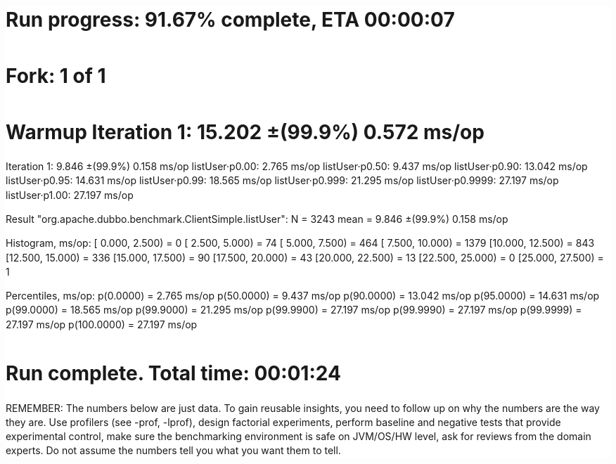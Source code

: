 # Run progress: 91.67% complete, ETA 00:00:07
# Fork: 1 of 1
# Warmup Iteration   1: 15.202 ±(99.9%) 0.572 ms/op
Iteration   1: 9.846 ±(99.9%) 0.158 ms/op
                 listUser·p0.00:   2.765 ms/op
                 listUser·p0.50:   9.437 ms/op
                 listUser·p0.90:   13.042 ms/op
                 listUser·p0.95:   14.631 ms/op
                 listUser·p0.99:   18.565 ms/op
                 listUser·p0.999:  21.295 ms/op
                 listUser·p0.9999: 27.197 ms/op
                 listUser·p1.00:   27.197 ms/op



Result "org.apache.dubbo.benchmark.ClientSimple.listUser":
  N = 3243
  mean =      9.846 ±(99.9%) 0.158 ms/op

  Histogram, ms/op:
    [ 0.000,  2.500) = 0 
    [ 2.500,  5.000) = 74 
    [ 5.000,  7.500) = 464 
    [ 7.500, 10.000) = 1379 
    [10.000, 12.500) = 843 
    [12.500, 15.000) = 336 
    [15.000, 17.500) = 90 
    [17.500, 20.000) = 43 
    [20.000, 22.500) = 13 
    [22.500, 25.000) = 0 
    [25.000, 27.500) = 1 

  Percentiles, ms/op:
      p(0.0000) =      2.765 ms/op
     p(50.0000) =      9.437 ms/op
     p(90.0000) =     13.042 ms/op
     p(95.0000) =     14.631 ms/op
     p(99.0000) =     18.565 ms/op
     p(99.9000) =     21.295 ms/op
     p(99.9900) =     27.197 ms/op
     p(99.9990) =     27.197 ms/op
     p(99.9999) =     27.197 ms/op
    p(100.0000) =     27.197 ms/op


# Run complete. Total time: 00:01:24

REMEMBER: The numbers below are just data. To gain reusable insights, you need to follow up on
why the numbers are the way they are. Use profilers (see -prof, -lprof), design factorial
experiments, perform baseline and negative tests that provide experimental control, make sure
the benchmarking environment is safe on JVM/OS/HW level, ask for reviews from the domain experts.
Do not assume the numbers tell you what you want them to tell.
